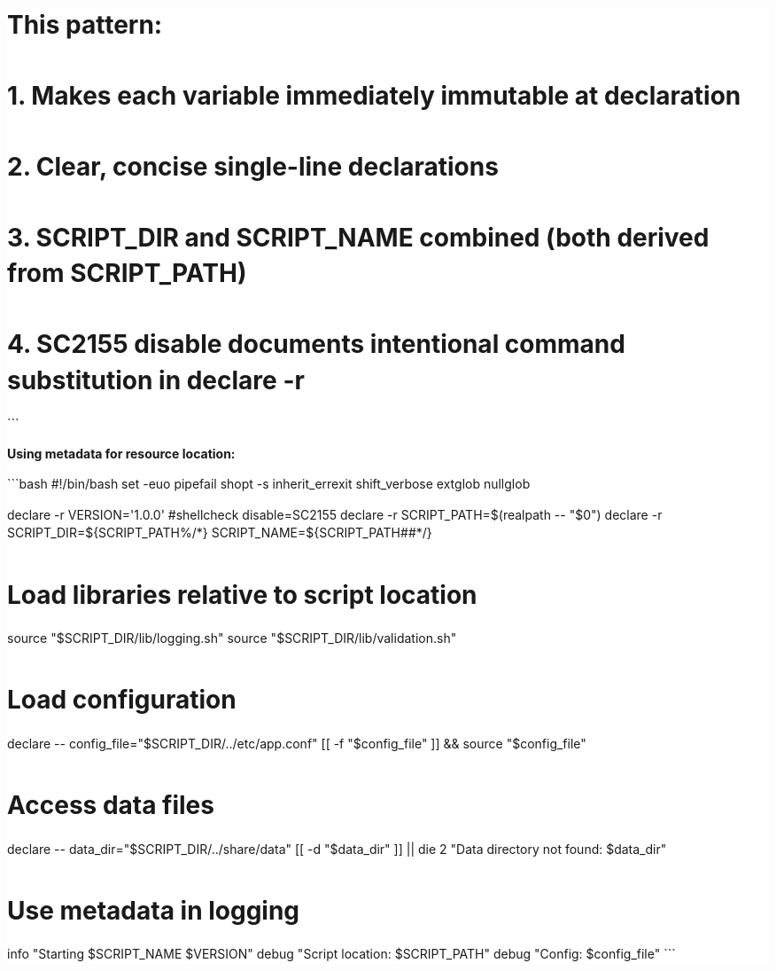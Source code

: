# This pattern:
# 1. Makes each variable immediately immutable at declaration
# 2. Clear, concise single-line declarations
# 3. SCRIPT_DIR and SCRIPT_NAME combined (both derived from SCRIPT_PATH)
# 4. SC2155 disable documents intentional command substitution in declare -r
\`\`\`

**Using metadata for resource location:**

\`\`\`bash
#!/bin/bash
set -euo pipefail
shopt -s inherit_errexit shift_verbose extglob nullglob

declare -r VERSION='1.0.0'
#shellcheck disable=SC2155
declare -r SCRIPT_PATH=$(realpath -- "$0")
declare -r SCRIPT_DIR=${SCRIPT_PATH%/*} SCRIPT_NAME=${SCRIPT_PATH##*/}

# Load libraries relative to script location
source "$SCRIPT_DIR/lib/logging.sh"
source "$SCRIPT_DIR/lib/validation.sh"

# Load configuration
declare -- config_file="$SCRIPT_DIR/../etc/app.conf"
[[ -f "$config_file" ]] && source "$config_file"

# Access data files
declare -- data_dir="$SCRIPT_DIR/../share/data"
[[ -d "$data_dir" ]] || die 2 "Data directory not found: $data_dir"

# Use metadata in logging
info "Starting $SCRIPT_NAME $VERSION"
debug "Script location: $SCRIPT_PATH"
debug "Config: $config_file"
\`\`\`
